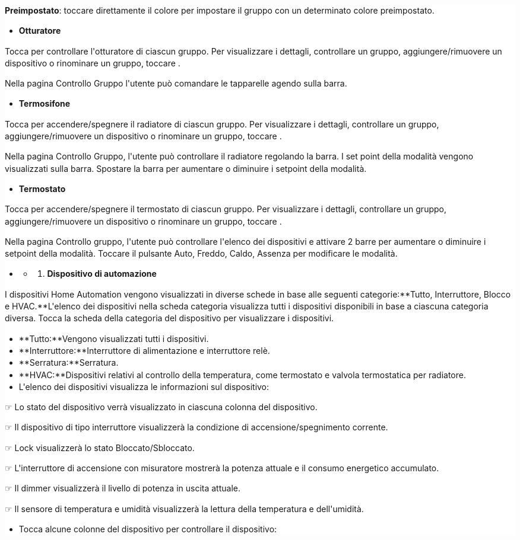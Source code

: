 **Preimpostato**: toccare direttamente il colore per impostare il gruppo con un determinato colore preimpostato.

* **Otturatore**

Tocca per controllare l'otturatore di ciascun gruppo. Per visualizzare i dettagli, controllare un gruppo, aggiungere/rimuovere un dispositivo o rinominare un gruppo, toccare .

Nella pagina Controllo Gruppo l'utente può comandare le tapparelle agendo sulla barra.

* **Termosifone**

Tocca per accendere/spegnere il radiatore di ciascun gruppo. Per visualizzare i dettagli, controllare un gruppo, aggiungere/rimuovere un dispositivo o rinominare un gruppo, toccare .

Nella pagina Controllo Gruppo, l'utente può controllare il radiatore regolando la barra. I set point della modalità vengono visualizzati sulla barra. Spostare la barra per aumentare o diminuire i setpoint della modalità.

* **Termostato**

Tocca per accendere/spegnere il termostato di ciascun gruppo. Per visualizzare i dettagli, controllare un gruppo, aggiungere/rimuovere un dispositivo o rinominare un gruppo, toccare .

Nella pagina Controllo gruppo, l'utente può controllare l'elenco dei dispositivi e attivare 2 barre per aumentare o diminuire i setpoint della modalità. Toccare il pulsante Auto, Freddo, Caldo, Assenza per modificare le modalità.

*
  *
    1. **Dispositivo di automazione**

I dispositivi Home Automation vengono visualizzati in diverse schede in base alle seguenti categorie:\*\*Tutto, Interruttore, Blocco e HVAC.\*\*L'elenco dei dispositivi nella scheda categoria visualizza tutti i dispositivi disponibili in base a ciascuna categoria diversa. Tocca la scheda della categoria del dispositivo per visualizzare i dispositivi.

* \*\*Tutto:\*\*Vengono visualizzati tutti i dispositivi.
* \*\*Interruttore:\*\*Interruttore di alimentazione e interruttore relè.
* \*\*Serratura:\*\*Serratura.
* \*\*HVAC:\*\*Dispositivi relativi al controllo della temperatura, come termostato e valvola termostatica per radiatore.
* L'elenco dei dispositivi visualizza le informazioni sul dispositivo:

☞ Lo stato del dispositivo verrà visualizzato in ciascuna colonna del dispositivo.

☞ Il dispositivo di tipo interruttore visualizzerà la condizione di accensione/spegnimento corrente.

☞ Lock visualizzerà lo stato Bloccato/Sbloccato.

☞ L'interruttore di accensione con misuratore mostrerà la potenza attuale e il consumo energetico accumulato.

☞ Il dimmer visualizzerà il livello di potenza in uscita attuale.

☞ Il sensore di temperatura e umidità visualizzerà la lettura della temperatura e dell'umidità.

* Tocca alcune colonne del dispositivo per controllare il dispositivo:
